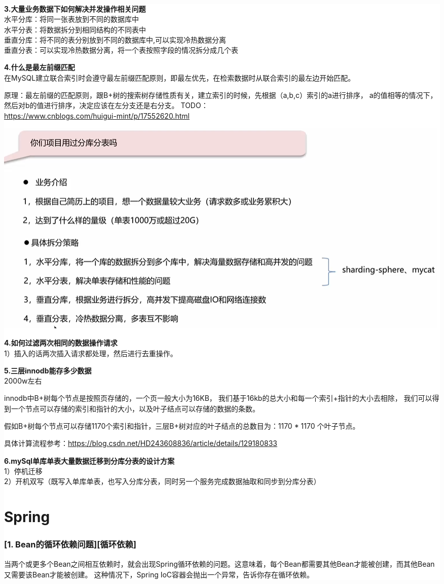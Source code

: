 **3.大量业务数据下如何解决并发操作相关问题**  
水平分库：将同一张表放到不同的数据库中  
水平分表：将数据拆分到相同结构的不同表中  
垂直分库：将不同的表分别放到不同的数据库中,可以实现冷热数据分离  
垂直分表：可以实现冷热数据分离，将一个表按照字段的情况拆分成几个表 

**4.什么是最左前缀匹配**    
在MySQL建立联合索引时会遵守最左前缀匹配原则，即最左优先，在检索数据时从联合索引的最左边开始匹配。  

原理：最左前缀的匹配原则，跟B+树的搜索树存储性质有关，建立索引的时候，先根据（a,b,c）索引的a进行排序，
a的值相等的情况下，然后对b的值进行排序，决定应该在左分支还是右分支。
TODO：  
https://www.cnblogs.com/huigui-mint/p/17552620.html

![分库分表](分库分表.png)


**4.如何过滤两次相同的数据操作请求**    
1）插入的话两次插入请求都处理，然后进行去重操作。

**5.三层innodb能存多少数据**  
2000w左右

innodb中B+树每个节点是按照页存储的，一个页一般大小为16KB， 我们基于16kb的总大小和每一个索引+指针的大小去相除，
我们可以得到一个节点可以存储的索引和指针的大小，以及叶子结点可以存储的数据的条数。

假如B+树每个节点可以存储1170个索引和指针，三层B+树对应的叶子结点的总数目为：1170 * 1170 个叶子节点。

具体计算流程参考：https://blog.csdn.net/HD243608836/article/details/129180833

**6.mySql单库单表大量数据迁移到分库分表的设计方案**  
1）停机迁移    
2）开机双写（既写入单库单表，也写入分库分表，同时另一个服务完成数据抽取和同步到分库分表）  


# Spring
### [1. Bean的循环依赖问题][循环依赖]
当两个或更多个Bean之间相互依赖时，就会出现Spring循环依赖的问题。这意味着，每个Bean都需要其他Bean才能被创建，而其他Bean又需要该Bean才能被创建。
这种情况下，Spring IoC容器会抛出一个异常，告诉你存在循环依赖。